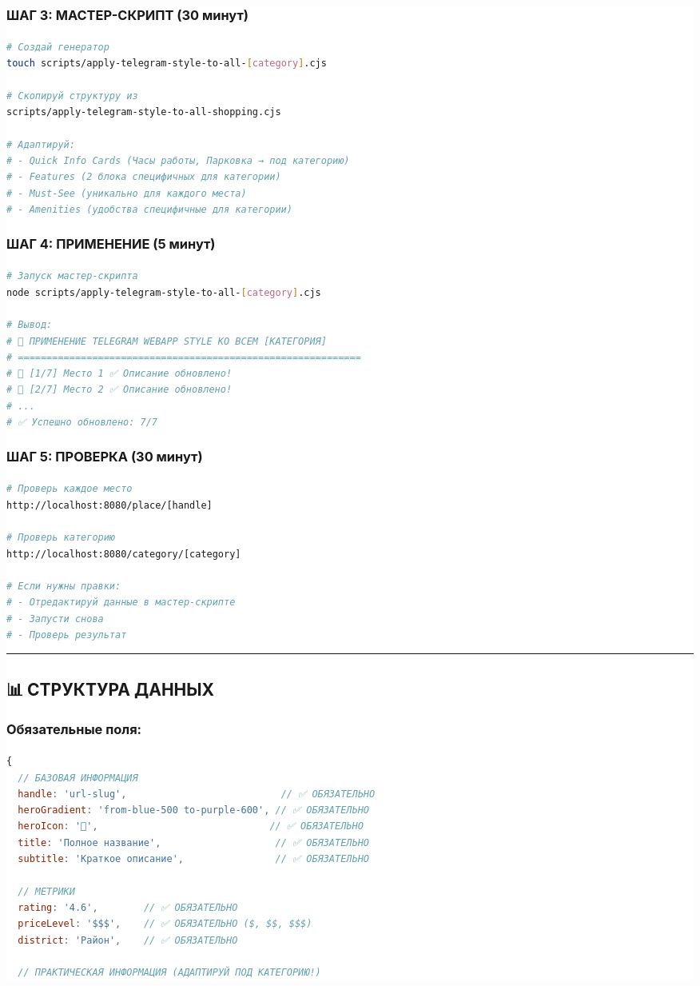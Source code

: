 ### ШАГ 3: МАСТЕР-СКРИПТ (30 минут)
```bash
# Создай генератор
touch scripts/apply-telegram-style-to-all-[category].cjs

# Скопируй структуру из
scripts/apply-telegram-style-to-all-shopping.cjs

# Адаптируй:
# - Quick Info Cards (Часы работы, Парковка → под категорию)
# - Features (2 блока специфичных для категории)
# - Must-See (уникально для каждого места)
# - Amenities (удобства специфичные для категории)
```

### ШАГ 4: ПРИМЕНЕНИЕ (5 минут)
```bash
# Запуск мастер-скрипта
node scripts/apply-telegram-style-to-all-[category].cjs

# Вывод:
# 🚀 ПРИМЕНЕНИЕ TELEGRAM WEBAPP STYLE КО ВСЕМ [КАТЕГОРИЯ]
# ============================================================
# 📝 [1/7] Место 1 ✅ Описание обновлено!
# 📝 [2/7] Место 2 ✅ Описание обновлено!
# ...
# ✅ Успешно обновлено: 7/7
```

### ШАГ 5: ПРОВЕРКА (30 минут)
```bash
# Проверь каждое место
http://localhost:8080/place/[handle]

# Проверь категорию
http://localhost:8080/category/[category]

# Если нужны правки:
# - Отредактируй данные в мастер-скрипте
# - Запусти снова
# - Проверь результат
```

---

## 📊 СТРУКТУРА ДАННЫХ

### Обязательные поля:
```javascript
{
  // БАЗОВАЯ ИНФОРМАЦИЯ
  handle: 'url-slug',                           // ✅ ОБЯЗАТЕЛЬНО
  heroGradient: 'from-blue-500 to-purple-600', // ✅ ОБЯЗАТЕЛЬНО
  heroIcon: '🏢',                              // ✅ ОБЯЗАТЕЛЬНО
  title: 'Полное название',                    // ✅ ОБЯЗАТЕЛЬНО
  subtitle: 'Краткое описание',                // ✅ ОБЯЗАТЕЛЬНО
  
  // МЕТРИКИ
  rating: '4.6',        // ✅ ОБЯЗАТЕЛЬНО
  priceLevel: '$$$',    // ✅ ОБЯЗАТЕЛЬНО ($, $$, $$$)
  district: 'Район',    // ✅ ОБЯЗАТЕЛЬНО
  
  // ПРАКТИЧЕСКАЯ ИНФОРМАЦИЯ (АДАПТИРУЙ ПОД КАТЕГОРИЮ!)
```
